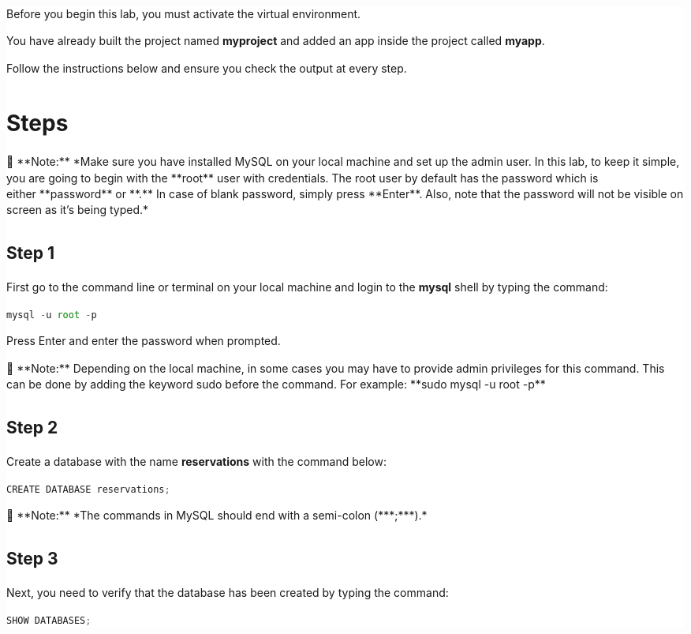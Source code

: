 Before you begin this lab, you must activate the virtual environment.

You have already built the project named **myproject** and added an app inside the project called **myapp**.

Follow the instructions below and ensure you check the output at every step.

# Steps

<aside>
🤔 **Note:** *Make sure you have installed MySQL on your local machine and set up the admin user. In this lab, to keep it simple, you are going to begin with the **root** user with credentials. The root user by default has the password which is either **password** or **<blank>.** In case of blank password, simply press **Enter**. Also, note that the password will not be visible on screen as it’s being typed.*

</aside>

## Step 1

First go to the command line or terminal on your local machine and login to the **mysql** shell by typing the command:

```jsx
mysql -u root -p
```

Press Enter and enter the password when prompted.

<aside>
🤔 **Note:** Depending on the local machine, in some cases you may have to provide admin privileges for this command. This can be done by adding the keyword sudo before the command. For example: **sudo mysql -u root -p**

</aside>

## Step 2

Create a database with the name **reservations** with the command below:

```jsx
CREATE DATABASE reservations;
```

<aside>
🤔 **Note:** *The commands in MySQL should end with a semi-colon (***;***).*

</aside>

## Step 3

Next, you need to verify that the database has been created by typing the command:

```jsx
SHOW DATABASES;
```
